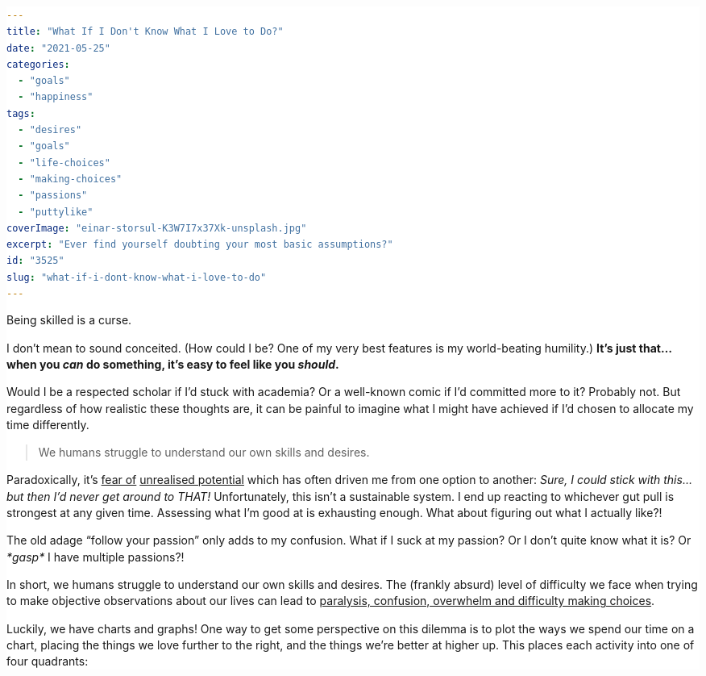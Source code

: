 ```yaml
---
title: "What If I Don't Know What I Love to Do?"
date: "2021-05-25"
categories: 
  - "goals"
  - "happiness"
tags: 
  - "desires"
  - "goals"
  - "life-choices"
  - "making-choices"
  - "passions"
  - "puttylike"
coverImage: "einar-storsul-K3W7I7x37Xk-unsplash.jpg"
excerpt: "Ever find yourself doubting your most basic assumptions?"
id: "3525"
slug: "what-if-i-dont-know-what-i-love-to-do"
---
```


Being skilled is a curse.

I don’t mean to sound conceited. (How could I be? One of my very best features is my world-beating humility.) **It’s just that…when you _can_ do something, it’s easy to feel like you _should_.** 



Would I be a respected scholar if I’d stuck with academia? Or a well-known comic if I’d committed more to it? Probably not. But regardless of how realistic these thoughts are, it can be painful to imagine what I might have achieved if I’d chosen to allocate my time differently.

> We humans struggle to understand our own skills and desires.

Paradoxically, it’s [fear of](https://puttylike.com/how-to-get-over-multipotentialite-guilt-and-wasted-talent/) [](https://puttylike.com/how-to-get-over-multipotentialite-guilt-and-wasted-talent/)[unrealised potential](https://puttylike.com/how-to-get-over-multipotentialite-guilt-and-wasted-talent/) which has often driven me from one option to another: _Sure, I could stick with this… but then I’d never get around to THAT!_ Unfortunately, this isn’t a sustainable system. I end up reacting to whichever gut pull is strongest at any given time. Assessing what I’m good at is exhausting enough. What about figuring out what I actually like?!

The old adage “follow your passion” only adds to my confusion. What if I suck at my passion? Or I don’t quite know what it is? Or _\*gasp\*_ I have multiple passions?!

In short, we humans struggle to understand our own skills and desires. The (frankly absurd) level of difficulty we face when trying to make objective observations about our lives can lead to [paralysis, confusion, overwhelm and difficulty making choices](https://puttylike.com/why-youre-so-confused-about-what-you-want/).   

Luckily, we have charts and graphs! One way to get some perspective on this dilemma is to plot the ways we spend our time on a chart, placing the things we love further to the right, and the things we’re better at higher up. This places each activity into one of four quadrants:
